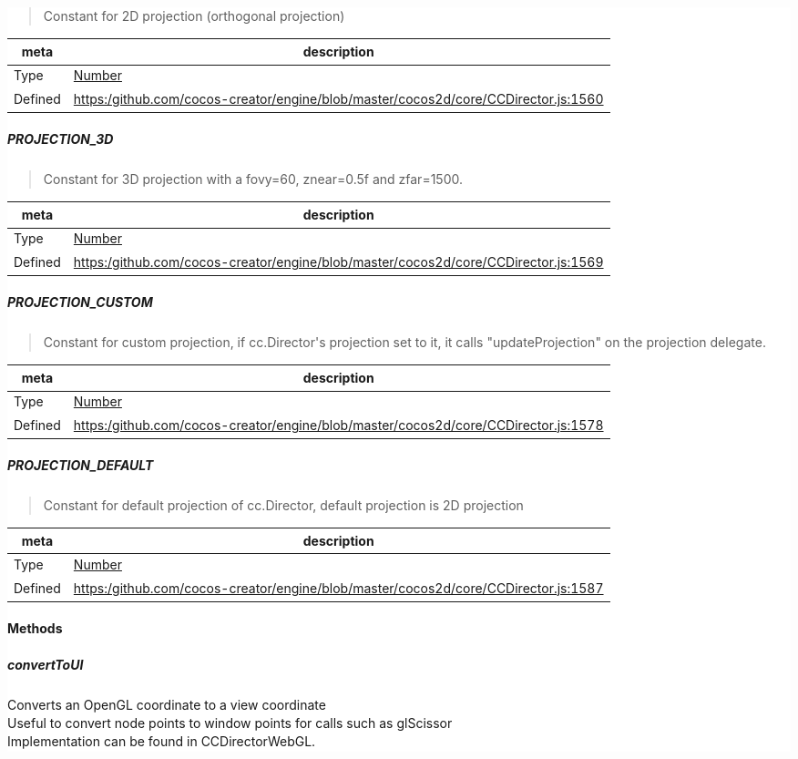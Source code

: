 > Constant for 2D projection (orthogonal projection)

| meta | description |
|------|-------------|
| Type | <a href="https://developer.mozilla.org/en/JavaScript/Reference/Global_Objects/Number" class="crosslink external" target="_blank">Number</a> |
| Defined | [https:/github.com/cocos-creator/engine/blob/master/cocos2d/core/CCDirector.js:1560](https:/github.com/cocos-creator/engine/blob/master/cocos2d/core/CCDirector.js#L1560) |



##### PROJECTION_3D

> Constant for 3D projection with a fovy=60, znear=0.5f and zfar=1500.

| meta | description |
|------|-------------|
| Type | <a href="https://developer.mozilla.org/en/JavaScript/Reference/Global_Objects/Number" class="crosslink external" target="_blank">Number</a> |
| Defined | [https:/github.com/cocos-creator/engine/blob/master/cocos2d/core/CCDirector.js:1569](https:/github.com/cocos-creator/engine/blob/master/cocos2d/core/CCDirector.js#L1569) |



##### PROJECTION_CUSTOM

> Constant for custom projection, if cc.Director's projection set to it, it calls "updateProjection" on the projection delegate.

| meta | description |
|------|-------------|
| Type | <a href="https://developer.mozilla.org/en/JavaScript/Reference/Global_Objects/Number" class="crosslink external" target="_blank">Number</a> |
| Defined | [https:/github.com/cocos-creator/engine/blob/master/cocos2d/core/CCDirector.js:1578](https:/github.com/cocos-creator/engine/blob/master/cocos2d/core/CCDirector.js#L1578) |



##### PROJECTION_DEFAULT

> Constant for default projection of cc.Director, default projection is 2D projection

| meta | description |
|------|-------------|
| Type | <a href="https://developer.mozilla.org/en/JavaScript/Reference/Global_Objects/Number" class="crosslink external" target="_blank">Number</a> |
| Defined | [https:/github.com/cocos-creator/engine/blob/master/cocos2d/core/CCDirector.js:1587](https:/github.com/cocos-creator/engine/blob/master/cocos2d/core/CCDirector.js#L1587) |







#### Methods


##### convertToUI

Converts an OpenGL coordinate to a view coordinate<br/>
Useful to convert node points to window points for calls such as glScissor<br/>
Implementation can be found in CCDirectorWebGL.

